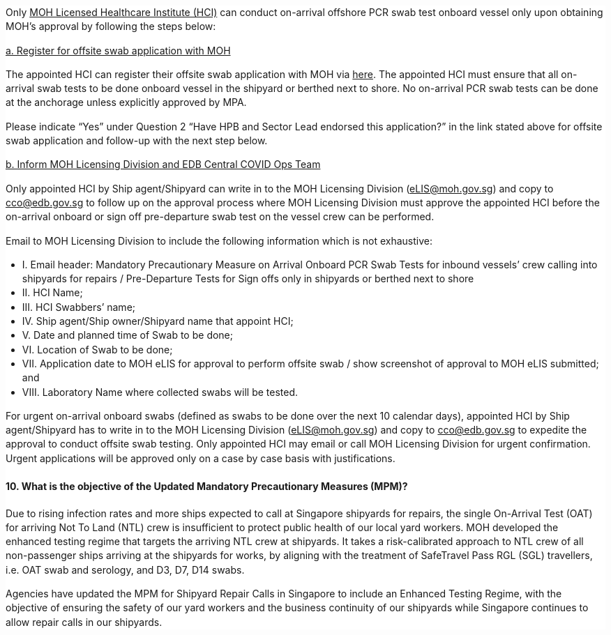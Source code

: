 Only <a href="https://www.moh.gov.sg/licensing-and-regulation/regulations-guidelines-and-circulars/details/list-of-covid-19-swab-providers" target="_blank">MOH Licensed Healthcare Institute (HCI)</a> can conduct on-arrival offshore PCR swab test onboard vessel only upon obtaining MOH’s approval by following the steps below:

<ins>a. Register for offsite swab application with MOH</ins>

The appointed HCI can register their offsite swab application with MOH via <a href="https://go.gov.sg/offsitecovid19swab" target="_blank">here</a>. The appointed HCI must ensure that all on-arrival swab tests to be done onboard vessel in the shipyard or berthed next to shore. No on-arrival PCR swab tests can be done at the anchorage unless explicitly approved by MPA.

Please indicate “Yes” under Question 2 “Have HPB and Sector Lead endorsed this application?” in the link stated above for offsite swab application and follow-up with the next step below.

<ins>b. Inform MOH Licensing Division and EDB Central COVID Ops Team</ins>

Only appointed HCI by Ship agent/Shipyard can write in to the MOH Licensing Division (<a href = "mailto: eLIS@moh.gov.sg">eLIS@moh.gov.sg</a>) and copy to <a href = "mailto: cco@edb.gov.sg">cco@edb.gov.sg</a> to follow up on the approval process where MOH Licensing Division must approve the appointed HCI before the on-arrival onboard or sign off pre-departure swab test on the vessel crew can be performed.

Email to MOH Licensing Division to include the following information which is not exhaustive:
- I.	Email header: Mandatory Precautionary Measure on Arrival Onboard PCR Swab Tests for inbound vessels’ crew calling into shipyards for repairs / Pre-Departure Tests for Sign offs only in shipyards or berthed next to shore
- II.	HCI Name;
- III.	HCI Swabbers’ name;
- IV.	Ship agent/Ship owner/Shipyard name that appoint HCI;
- V.	Date and planned time of Swab to be done;
- VI.	Location of Swab to be done;
- VII.	Application date to MOH eLIS for approval to perform offsite swab / show screenshot of approval to MOH eLIS submitted; and
- VIII.	Laboratory Name where collected swabs will be tested.

For urgent on-arrival onboard swabs (defined as swabs to be done over the next 10 calendar days), appointed HCI by Ship agent/Shipyard has to write in to the MOH Licensing Division (<a href = "mailto: eLIS@moh.gov.sg">eLIS@moh.gov.sg</a>) and copy to <a href = "mailto: cco@edb.gov.sg">cco@edb.gov.sg</a> to expedite the approval to conduct offsite swab testing. Only appointed HCI may email or call MOH Licensing Division for urgent confirmation. Urgent applications will be approved only on a case by case basis with justifications.

#### **10. What is the objective of the Updated Mandatory Precautionary Measures (MPM)?**
Due to rising infection rates and more ships expected to call at Singapore shipyards for repairs, the single On-Arrival Test (OAT) for arriving Not To Land (NTL) crew is insufficient to protect public health of our local yard workers. MOH developed the enhanced testing regime that targets the arriving NTL crew at shipyards. It takes a risk-calibrated approach to NTL crew of all non-passenger ships arriving at the shipyards for works, by aligning with the treatment of SafeTravel Pass RGL (SGL) travellers, i.e. OAT swab and serology, and D3, D7, D14 swabs.

Agencies have updated the MPM for Shipyard Repair Calls in Singapore to include an Enhanced Testing Regime, with the objective of ensuring the safety of our yard workers and the business continuity of our shipyards while Singapore continues to allow repair calls in our shipyards.
